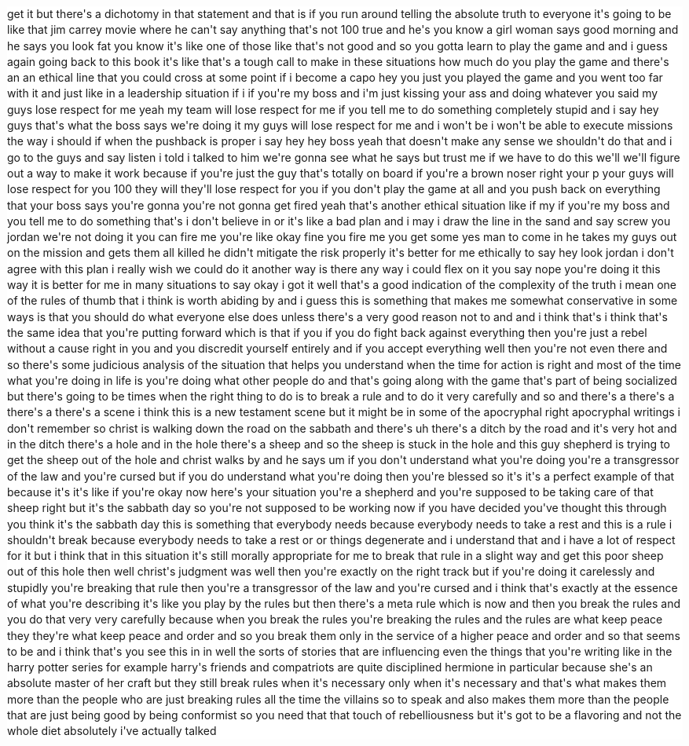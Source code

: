 get it but there's a dichotomy in that statement and that is if you run around telling the absolute truth to everyone it's going to be like that jim carrey movie where he can't say anything that's not 100 true and he's you know a girl woman says good morning and he says you look fat you know it's like one of those like that's not good and so you gotta learn to play the game and and i guess again going back to this book it's like that's a tough call to make in these situations how much do you play the game and there's an an ethical line that you could cross at some point if i become a capo hey you just you played the game and you went too far with it and just like in a leadership situation if i if you're my boss and i'm just kissing your ass and doing whatever you said my guys lose respect for me yeah my team will lose respect for me if you tell me to do something completely stupid and i say hey guys that's what the boss says we're doing it my guys will lose respect for me and i won't be i won't be able to execute missions the way i should if when the pushback is proper i say hey hey boss yeah that doesn't make any sense we shouldn't do that and i go to the guys and say listen i told i talked to him we're gonna see what he says but trust me if we have to do this we'll we'll figure out a way to make it work because if you're just the guy that's totally on board if you're a brown noser right your p your guys will lose respect for you 100 they will they'll lose respect for you if you don't play the game at all and you push back on everything that your boss says you're gonna you're not gonna get fired yeah that's another ethical situation like if my if you're my boss and you tell me to do something that's i don't believe in or it's like a bad plan and i may i draw the line in the sand and say screw you jordan we're not doing it you can fire me you're like okay fine you fire me you get some yes man to come in he takes my guys out on the mission and gets them all killed he didn't mitigate the risk properly it's better for me ethically to say hey look jordan i don't agree with this plan i really wish we could do it another way is there any way i could flex on it you say nope you're doing it this way it is better for me in many situations to say okay i got it well that's a good indication of the complexity of the truth i mean one of the rules of thumb that i think is worth abiding by and i guess this is something that makes me somewhat conservative in some ways is that you should do what everyone else does unless there's a very good reason not to and and i think that's i think that's the same idea that you're putting forward which is that if you if you do fight back against everything then you're just a rebel without a cause right in you and you discredit yourself entirely and if you accept everything well then you're not even there and so there's some judicious analysis of the situation that helps you understand when the time for action is right and most of the time what you're doing in life is you're doing what other people do and that's going along with the game that's part of being socialized but there's going to be times when the right thing to do is to break a rule and to do it very carefully and so and there's a there's a there's a there's a scene i think this is a new testament scene but it might be in some of the apocryphal right apocryphal writings i don't remember so christ is walking down the road on the sabbath and there's uh there's a ditch by the road and it's very hot and in the ditch there's a hole and in the hole there's a sheep and so the sheep is stuck in the hole and this guy shepherd is trying to get the sheep out of the hole and christ walks by and he says um if you don't understand what you're doing you're a transgressor of the law and you're cursed but if you do understand what you're doing then you're blessed so it's it's a perfect example of that because it's it's like if you're okay now here's your situation you're a shepherd and you're supposed to be taking care of that sheep right but it's the sabbath day so you're not supposed to be working now if you have decided you've thought this through you think it's the sabbath day this is something that everybody needs because everybody needs to take a rest and this is a rule i shouldn't break because everybody needs to take a rest or or things degenerate and i understand that and i have a lot of respect for it but i think that in this situation it's still morally appropriate for me to break that rule in a slight way and get this poor sheep out of this hole then well christ's judgment was well then you're exactly on the right track but if you're doing it carelessly and stupidly you're breaking that rule then you're a transgressor of the law and you're cursed and i think that's exactly at the essence of what you're describing it's like you play by the rules but then there's a meta rule which is now and then you break the rules and you do that very very carefully because when you break the rules you're breaking the rules and the rules are what keep peace they they're what keep peace and order and so you break them only in the service of a higher peace and order and so that seems to be and i think that's you see this in in well the sorts of stories that are influencing even the things that you're writing like in the harry potter series for example harry's friends and compatriots are quite disciplined hermione in particular because she's an absolute master of her craft but they still break rules when it's necessary only when it's necessary and that's what makes them more than the people who are just breaking rules all the time the villains so to speak and also makes them more than the people that are just being good by being conformist so you need that that touch of rebelliousness but it's got to be a flavoring and not the whole diet absolutely i've actually talked